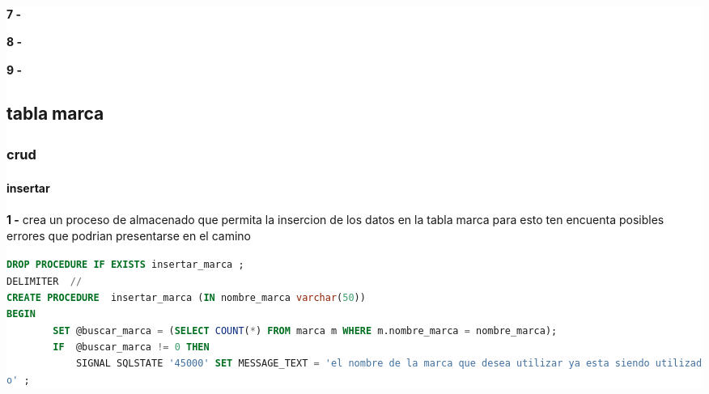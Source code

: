 **7 -**

```sql

```

**8 -**

```sql

```
**9 -**

```sql

```


## tabla marca

### crud

#### insertar

**1 -** crea un proceso de almacenado que permita la insercion de los datos en la tabla marca para esto ten encuenta posibles errores que podrian presentarse en el camino
```sql
DROP PROCEDURE IF EXISTS insertar_marca ;
DELIMITER  // 
CREATE PROCEDURE  insertar_marca (IN nombre_marca varchar(50))
BEGIN
		SET @buscar_marca = (SELECT COUNT(*) FROM marca m WHERE m.nombre_marca = nombre_marca);
        IF  @buscar_marca != 0 THEN 
        	SIGNAL SQLSTATE '45000' SET MESSAGE_TEXT = 'el nombre de la marca que desea utilizar ya esta siendo utilizado' ;
